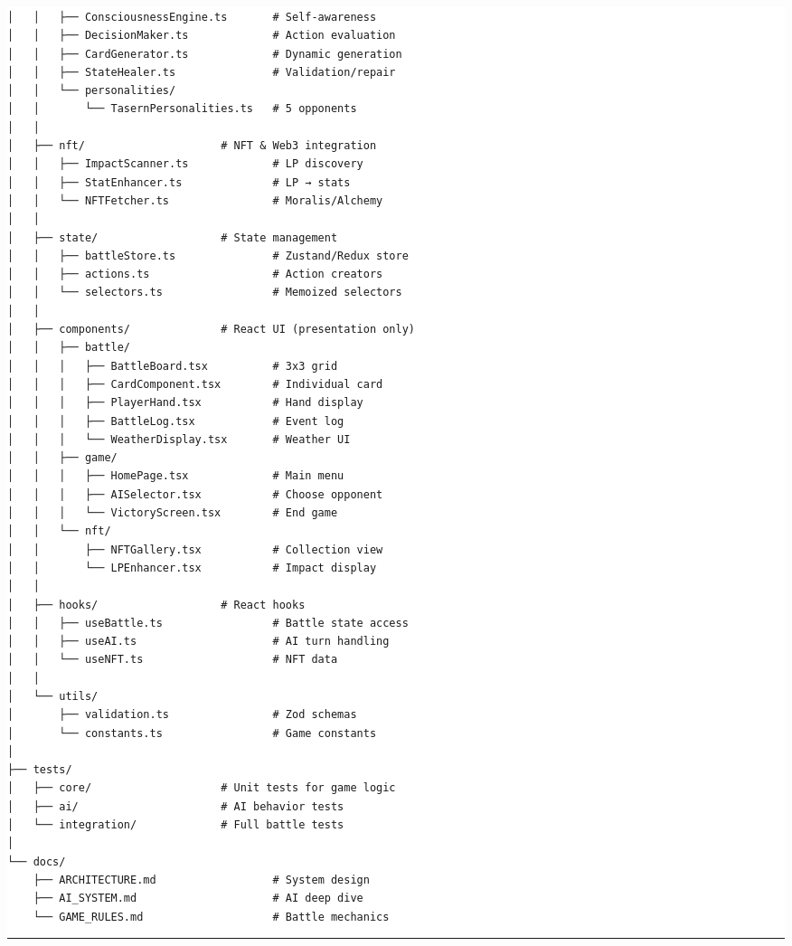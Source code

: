 ```
│   │   ├── ConsciousnessEngine.ts       # Self-awareness
│   │   ├── DecisionMaker.ts             # Action evaluation
│   │   ├── CardGenerator.ts             # Dynamic generation
│   │   ├── StateHealer.ts               # Validation/repair
│   │   └── personalities/
│   │       └── TasernPersonalities.ts   # 5 opponents
│   │
│   ├── nft/                     # NFT & Web3 integration
│   │   ├── ImpactScanner.ts             # LP discovery
│   │   ├── StatEnhancer.ts              # LP → stats
│   │   └── NFTFetcher.ts                # Moralis/Alchemy
│   │
│   ├── state/                   # State management
│   │   ├── battleStore.ts               # Zustand/Redux store
│   │   ├── actions.ts                   # Action creators
│   │   └── selectors.ts                 # Memoized selectors
│   │
│   ├── components/              # React UI (presentation only)
│   │   ├── battle/
│   │   │   ├── BattleBoard.tsx          # 3x3 grid
│   │   │   ├── CardComponent.tsx        # Individual card
│   │   │   ├── PlayerHand.tsx           # Hand display
│   │   │   ├── BattleLog.tsx            # Event log
│   │   │   └── WeatherDisplay.tsx       # Weather UI
│   │   ├── game/
│   │   │   ├── HomePage.tsx             # Main menu
│   │   │   ├── AISelector.tsx           # Choose opponent
│   │   │   └── VictoryScreen.tsx        # End game
│   │   └── nft/
│   │       ├── NFTGallery.tsx           # Collection view
│   │       └── LPEnhancer.tsx           # Impact display
│   │
│   ├── hooks/                   # React hooks
│   │   ├── useBattle.ts                 # Battle state access
│   │   ├── useAI.ts                     # AI turn handling
│   │   └── useNFT.ts                    # NFT data
│   │
│   └── utils/
│       ├── validation.ts                # Zod schemas
│       └── constants.ts                 # Game constants
│
├── tests/
│   ├── core/                    # Unit tests for game logic
│   ├── ai/                      # AI behavior tests
│   └── integration/             # Full battle tests
│
└── docs/
    ├── ARCHITECTURE.md                  # System design
    ├── AI_SYSTEM.md                     # AI deep dive
    └── GAME_RULES.md                    # Battle mechanics
```

---